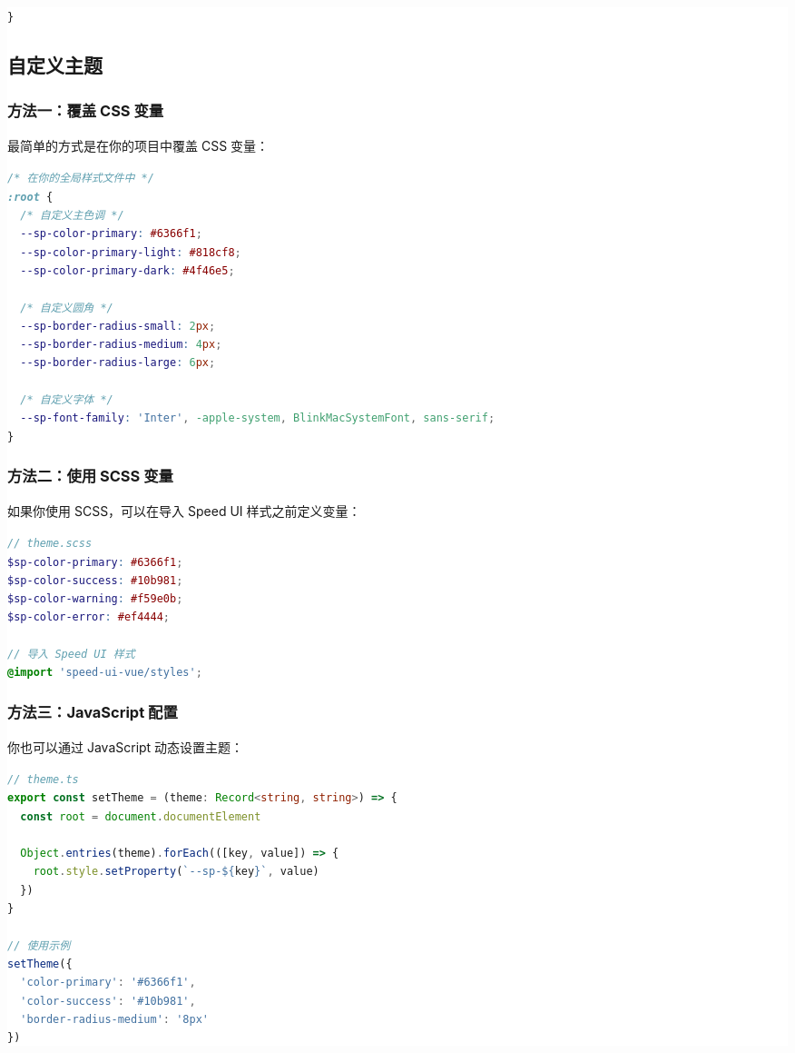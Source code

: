 ```css
}
```

## 自定义主题

### 方法一：覆盖 CSS 变量

最简单的方式是在你的项目中覆盖 CSS 变量：

```css
/* 在你的全局样式文件中 */
:root {
  /* 自定义主色调 */
  --sp-color-primary: #6366f1;
  --sp-color-primary-light: #818cf8;
  --sp-color-primary-dark: #4f46e5;
  
  /* 自定义圆角 */
  --sp-border-radius-small: 2px;
  --sp-border-radius-medium: 4px;
  --sp-border-radius-large: 6px;
  
  /* 自定义字体 */
  --sp-font-family: 'Inter', -apple-system, BlinkMacSystemFont, sans-serif;
}
```

### 方法二：使用 SCSS 变量

如果你使用 SCSS，可以在导入 Speed UI 样式之前定义变量：

```scss
// theme.scss
$sp-color-primary: #6366f1;
$sp-color-success: #10b981;
$sp-color-warning: #f59e0b;
$sp-color-error: #ef4444;

// 导入 Speed UI 样式
@import 'speed-ui-vue/styles';
```

### 方法三：JavaScript 配置

你也可以通过 JavaScript 动态设置主题：

```typescript
// theme.ts
export const setTheme = (theme: Record<string, string>) => {
  const root = document.documentElement
  
  Object.entries(theme).forEach(([key, value]) => {
    root.style.setProperty(`--sp-${key}`, value)
  })
}

// 使用示例
setTheme({
  'color-primary': '#6366f1',
  'color-success': '#10b981',
  'border-radius-medium': '8px'
})
```
